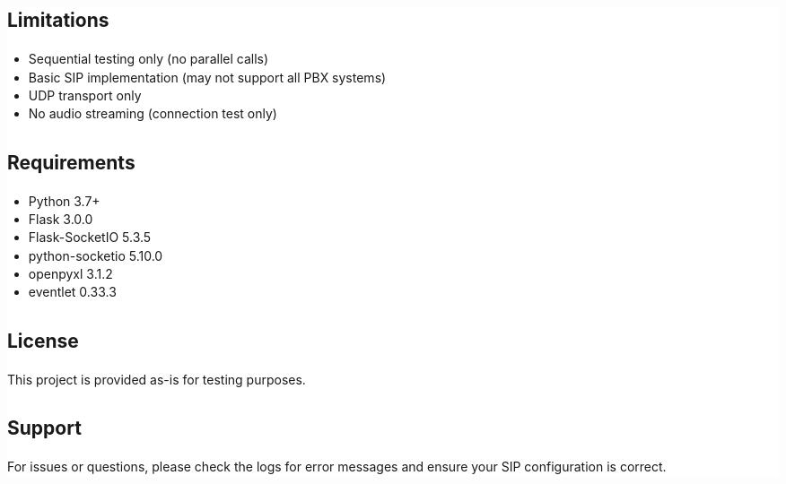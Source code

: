 ## Limitations

- Sequential testing only (no parallel calls)
- Basic SIP implementation (may not support all PBX systems)
- UDP transport only
- No audio streaming (connection test only)

## Requirements

- Python 3.7+
- Flask 3.0.0
- Flask-SocketIO 5.3.5
- python-socketio 5.10.0
- openpyxl 3.1.2
- eventlet 0.33.3

## License

This project is provided as-is for testing purposes.

## Support

For issues or questions, please check the logs for error messages and ensure your SIP configuration is correct.